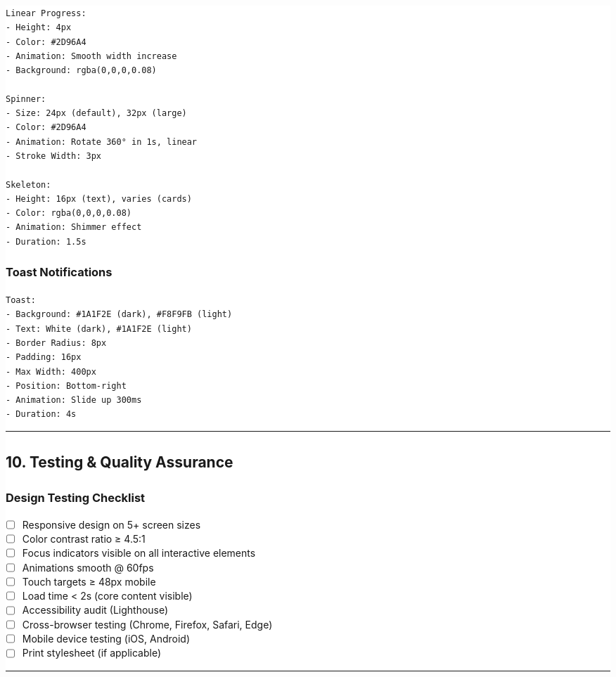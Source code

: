 ```
Linear Progress:
- Height: 4px
- Color: #2D96A4
- Animation: Smooth width increase
- Background: rgba(0,0,0,0.08)

Spinner:
- Size: 24px (default), 32px (large)
- Color: #2D96A4
- Animation: Rotate 360° in 1s, linear
- Stroke Width: 3px

Skeleton:
- Height: 16px (text), varies (cards)
- Color: rgba(0,0,0,0.08)
- Animation: Shimmer effect
- Duration: 1.5s
```

### Toast Notifications

```
Toast:
- Background: #1A1F2E (dark), #F8F9FB (light)
- Text: White (dark), #1A1F2E (light)
- Border Radius: 8px
- Padding: 16px
- Max Width: 400px
- Position: Bottom-right
- Animation: Slide up 300ms
- Duration: 4s
```

---

## 10. Testing & Quality Assurance

### Design Testing Checklist

- [ ] Responsive design on 5+ screen sizes
- [ ] Color contrast ratio ≥ 4.5:1
- [ ] Focus indicators visible on all interactive elements
- [ ] Animations smooth @ 60fps
- [ ] Touch targets ≥ 48px mobile
- [ ] Load time < 2s (core content visible)
- [ ] Accessibility audit (Lighthouse)
- [ ] Cross-browser testing (Chrome, Firefox, Safari, Edge)
- [ ] Mobile device testing (iOS, Android)
- [ ] Print stylesheet (if applicable)

---
